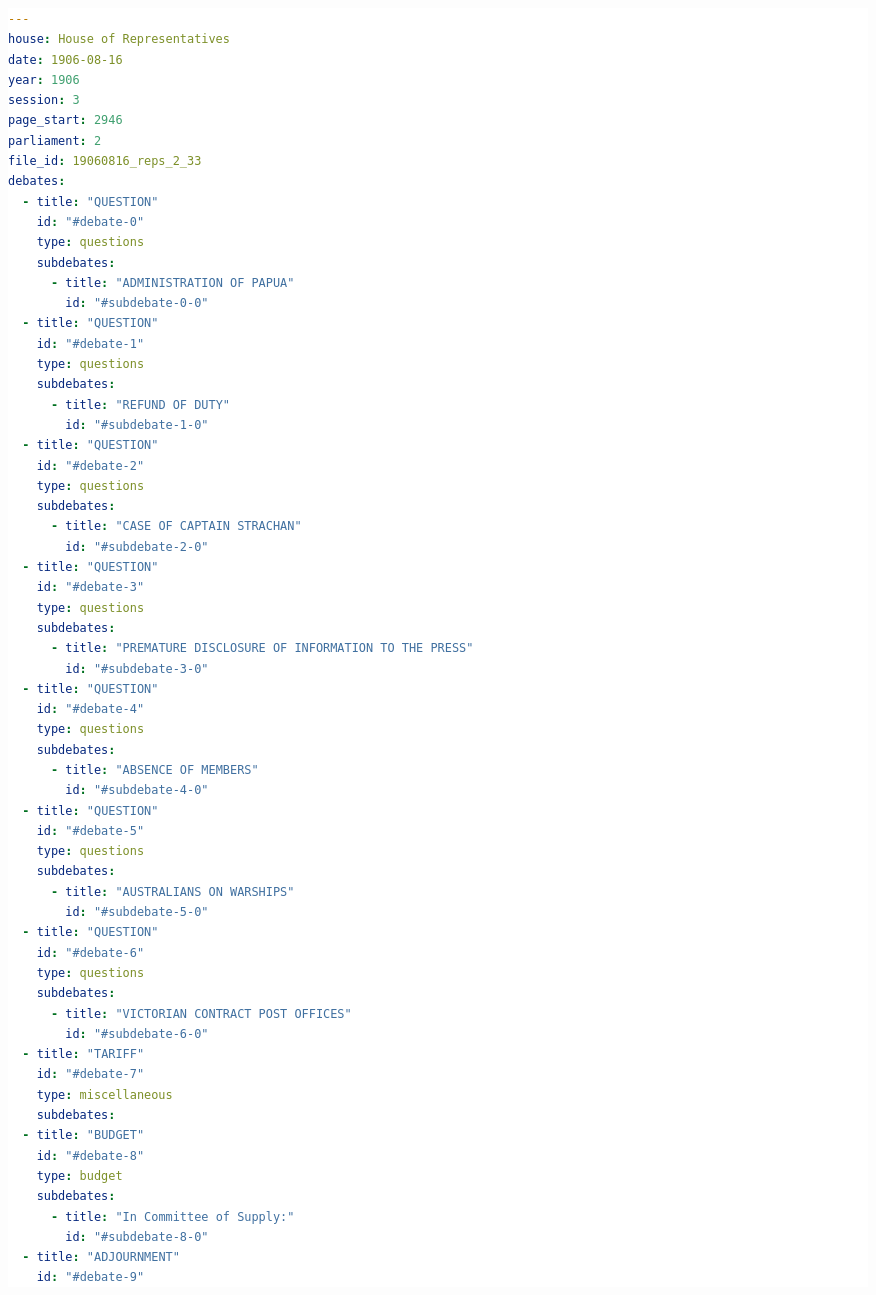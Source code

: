 ```yaml
---
house: House of Representatives
date: 1906-08-16
year: 1906
session: 3
page_start: 2946
parliament: 2
file_id: 19060816_reps_2_33
debates:
  - title: "QUESTION"
    id: "#debate-0"
    type: questions
    subdebates:
      - title: "ADMINISTRATION OF PAPUA"
        id: "#subdebate-0-0"
  - title: "QUESTION"
    id: "#debate-1"
    type: questions
    subdebates:
      - title: "REFUND OF DUTY"
        id: "#subdebate-1-0"
  - title: "QUESTION"
    id: "#debate-2"
    type: questions
    subdebates:
      - title: "CASE OF CAPTAIN STRACHAN"
        id: "#subdebate-2-0"
  - title: "QUESTION"
    id: "#debate-3"
    type: questions
    subdebates:
      - title: "PREMATURE DISCLOSURE OF INFORMATION TO THE PRESS"
        id: "#subdebate-3-0"
  - title: "QUESTION"
    id: "#debate-4"
    type: questions
    subdebates:
      - title: "ABSENCE OF MEMBERS"
        id: "#subdebate-4-0"
  - title: "QUESTION"
    id: "#debate-5"
    type: questions
    subdebates:
      - title: "AUSTRALIANS ON WARSHIPS"
        id: "#subdebate-5-0"
  - title: "QUESTION"
    id: "#debate-6"
    type: questions
    subdebates:
      - title: "VICTORIAN CONTRACT POST OFFICES"
        id: "#subdebate-6-0"
  - title: "TARIFF"
    id: "#debate-7"
    type: miscellaneous
    subdebates:
  - title: "BUDGET"
    id: "#debate-8"
    type: budget
    subdebates:
      - title: "In Committee of Supply:"
        id: "#subdebate-8-0"
  - title: "ADJOURNMENT"
    id: "#debate-9"
```